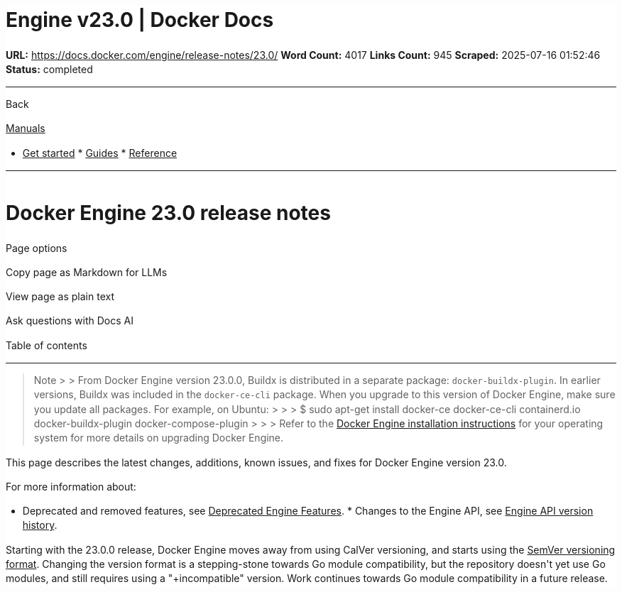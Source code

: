 # Engine v23.0 | Docker Docs

**URL:** https://docs.docker.com/engine/release-notes/23.0/
**Word Count:** 4017
**Links Count:** 945
**Scraped:** 2025-07-16 01:52:46
**Status:** completed

---

Back

[Manuals](https://docs.docker.com/manuals/)

  * [Get started](https://docs.docker.com/get-started/)   * [Guides](https://docs.docker.com/guides/)   * [Reference](https://docs.docker.com/reference/)

* * *

# Docker Engine 23.0 release notes

Page options

Copy page as Markdown for LLMs

View page as plain text

Ask questions with Docs AI

Table of contents

* * *

> Note >  > From Docker Engine version 23.0.0, Buildx is distributed in a separate package: `docker-buildx-plugin`. In earlier versions, Buildx was included in the `docker-ce-cli` package. When you upgrade to this version of Docker Engine, make sure you update all packages. For example, on Ubuntu: >      >      >     $ sudo apt-get install docker-ce docker-ce-cli containerd.io docker-buildx-plugin docker-compose-plugin >      >  > Refer to the [Docker Engine installation instructions](https://docs.docker.com/engine/install/) for your operating system for more details on upgrading Docker Engine.

This page describes the latest changes, additions, known issues, and fixes for Docker Engine version 23.0.

For more information about:

  * Deprecated and removed features, see [Deprecated Engine Features](https://docs.docker.com/engine/deprecated/).   * Changes to the Engine API, see [Engine API version history](https://docs.docker.com/reference/api/engine/version-history/).

Starting with the 23.0.0 release, Docker Engine moves away from using CalVer versioning, and starts using the [SemVer versioning format](https://semver.org/). Changing the version format is a stepping-stone towards Go module compatibility, but the repository doesn't yet use Go modules, and still requires using a "+incompatible" version. Work continues towards Go module compatibility in a future release.

